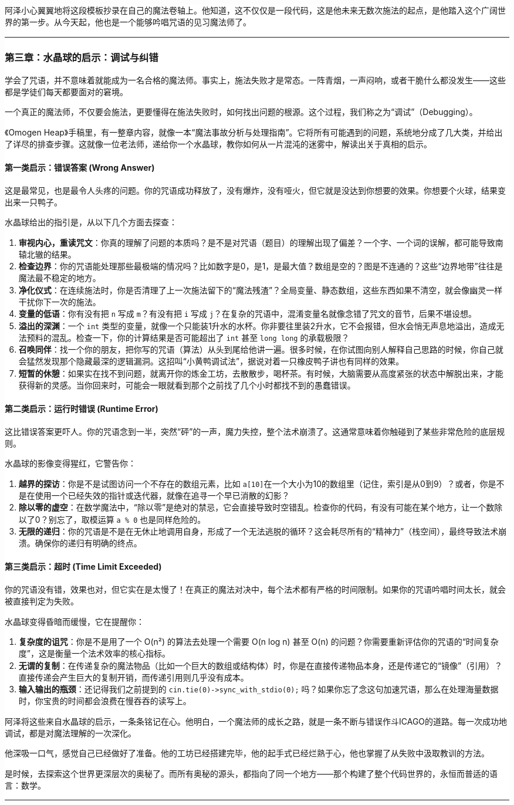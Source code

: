阿泽小心翼翼地将这段模板抄录在自己的魔法卷轴上。他知道，这不仅仅是一段代码，这是他未来无数次施法的起点，是他踏入这个广阔世界的第一步。从今天起，他也是一个能够吟唱咒语的见习魔法师了。

---

### 第三章：水晶球的启示：调试与纠错

学会了咒语，并不意味着就能成为一名合格的魔法师。事实上，施法失败才是常态。一阵青烟，一声闷响，或者干脆什么都没发生——这些都是学徒们每天都要面对的窘境。

一个真正的魔法师，不仅要会施法，更要懂得在施法失败时，如何找出问题的根源。这个过程，我们称之为“调试”（Debugging）。

《Omogen Heap》手稿里，有一整章内容，就像一本“魔法事故分析与处理指南”。它将所有可能遇到的问题，系统地分成了几大类，并给出了详尽的排查步骤。这就像一位老法师，递给你一个水晶球，教你如何从一片混沌的迷雾中，解读出关于真相的启示。

#### **第一类启示：错误答案 (Wrong Answer)**

这是最常见，也是最令人头疼的问题。你的咒语成功释放了，没有爆炸，没有哑火，但它就是没达到你想要的效果。你想要个火球，结果变出来一只鸭子。

水晶球给出的指引是，从以下几个方面去探查：

1.  **审视内心，重读咒文**：你真的理解了问题的本质吗？是不是对咒语（题目）的理解出现了偏差？一个字、一个词的误解，都可能导致南辕北辙的结果。
2.  **检查边界**：你的咒语能处理那些最极端的情况吗？比如数字是0，是1，是最大值？数组是空的？图是不连通的？这些“边界地带”往往是魔法最不稳定的地方。
3.  **净化仪式**：在连续施法时，你是否清理了上一次施法留下的“魔法残渣”？全局变量、静态数组，这些东西如果不清空，就会像幽灵一样干扰你下一次的施法。
4.  **变量的低语**：你有没有把 `n` 写成 `m`？有没有把 `i` 写成 `j`？在复杂的咒语中，混淆变量名就像念错了咒文的音节，后果不堪设想。
5.  **溢出的深渊**：一个 `int` 类型的变量，就像一个只能装1升水的水杯。你非要往里装2升水，它不会报错，但水会悄无声息地溢出，造成无法预料的混乱。检查一下，你的计算结果是否可能超出了 `int` 甚至 `long long` 的承载极限？
6.  **召唤同伴**：找一个你的朋友，把你写的咒语（算法）从头到尾给他讲一遍。很多时候，在你试图向别人解释自己思路的时候，你自己就会猛然发现那个隐藏最深的逻辑漏洞。这招叫“小黄鸭调试法”，据说对着一只橡皮鸭子讲也有同样的效果。
7.  **短暂的休憩**：如果实在找不到问题，就离开你的炼金工坊，去散散步，喝杯茶。有时候，大脑需要从高度紧张的状态中解脱出来，才能获得新的灵感。当你回来时，可能会一眼就看到那个之前找了几个小时都找不到的愚蠢错误。

#### **第二类启示：运行时错误 (Runtime Error)**

这比错误答案更吓人。你的咒语念到一半，突然“砰”的一声，魔力失控，整个法术崩溃了。这通常意味着你触碰到了某些非常危险的底层规则。

水晶球的影像变得猩红，它警告你：

1.  **越界的探访**：你是不是试图访问一个不存在的数组元素，比如 `a[10]`在一个大小为10的数组里（记住，索引是从0到9）？或者，你是不是在使用一个已经失效的指针或迭代器，就像在追寻一个早已消散的幻影？
2.  **除以零的虚空**：在数学魔法中，“除以零”是绝对的禁忌，它会直接导致时空错乱。检查你的代码，有没有可能在某个地方，让一个数除以了0？别忘了，取模运算 `a % 0` 也是同样危险的。
3.  **无限的递归**：你的咒语是不是在无休止地调用自身，形成了一个无法逃脱的循环？这会耗尽所有的“精神力”（栈空间），最终导致法术崩溃。确保你的递归有明确的终点。

#### **第三类启示：超时 (Time Limit Exceeded)**

你的咒语没有错，效果也对，但它实在是太慢了！在真正的魔法对决中，每个法术都有严格的时间限制。如果你的咒语吟唱时间太长，就会被直接判定为失败。

水晶球变得昏暗而缓慢，它在提醒你：

1.  **复杂度的诅咒**：你是不是用了一个 O(n²) 的算法去处理一个需要 O(n log n) 甚至 O(n) 的问题？你需要重新评估你的咒语的“时间复杂度”，这是衡量一个法术效率的核心指标。
2.  **无谓的复制**：在传递复杂的魔法物品（比如一个巨大的数组或结构体）时，你是在直接传递物品本身，还是传递它的“镜像”（引用）？直接传递会产生巨大的复制开销，而传递引用则几乎没有成本。
3.  **输入输出的瓶颈**：还记得我们之前提到的 `cin.tie(0)->sync_with_stdio(0);` 吗？如果你忘了念这句加速咒语，那么在处理海量数据时，你宝贵的时间都会浪费在慢吞吞的读写上。

阿泽将这些来自水晶球的启示，一条条铭记在心。他明白，一个魔法师的成长之路，就是一条不断与错误作斗ICAGO的道路。每一次成功地调试，都是对魔法理解的一次深化。

他深吸一口气，感觉自己已经做好了准备。他的工坊已经搭建完毕，他的起手式已经烂熟于心，他也掌握了从失败中汲取教训的方法。

是时候，去探索这个世界更深层次的奥秘了。而所有奥秘的源头，都指向了同一个地方——那个构建了整个代码世界的，永恒而普适的语言：数学。

---